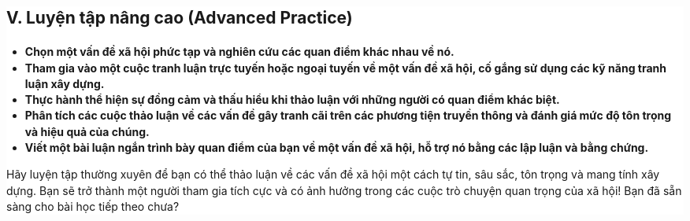 ## V. Luyện tập nâng cao (Advanced Practice)

* **Chọn một vấn đề xã hội phức tạp và nghiên cứu các quan điểm khác nhau về nó.**
* **Tham gia vào một cuộc tranh luận trực tuyến hoặc ngoại tuyến về một vấn đề xã hội, cố gắng sử dụng các kỹ năng tranh luận xây dựng.**
* **Thực hành thể hiện sự đồng cảm và thấu hiểu khi thảo luận với những người có quan điểm khác biệt.**
* **Phân tích các cuộc thảo luận về các vấn đề gây tranh cãi trên các phương tiện truyền thông và đánh giá mức độ tôn trọng và hiệu quả của chúng.**
* **Viết một bài luận ngắn trình bày quan điểm của bạn về một vấn đề xã hội, hỗ trợ nó bằng các lập luận và bằng chứng.**

Hãy luyện tập thường xuyên để bạn có thể thảo luận về các vấn đề xã hội một cách tự tin, sâu sắc, tôn trọng và mang tính xây dựng. Bạn sẽ trở thành một người tham gia tích cực và có ảnh hưởng trong các cuộc trò chuyện quan trọng của xã hội! Bạn đã sẵn sàng cho bài học tiếp theo chưa?